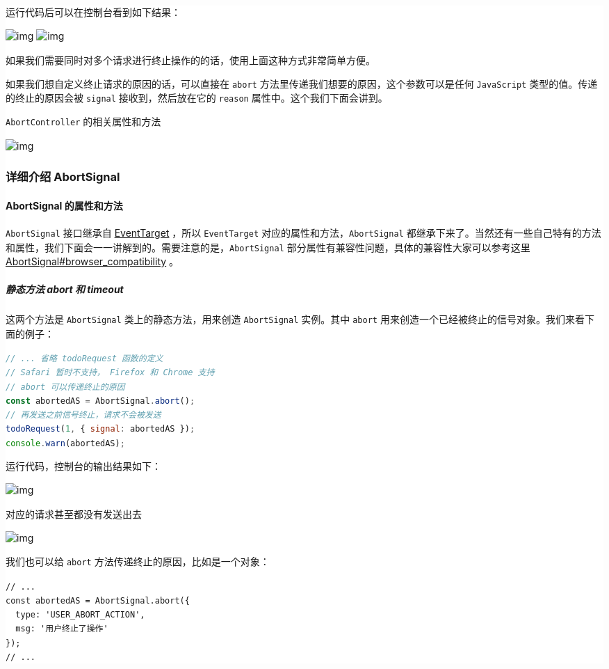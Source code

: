 运行代码后可以在控制台看到如下结果：

![img](http://www.icodebang.cn/uploads/article/20220908/530108f0cbfc509b56f9d96b73733a77.png)
![img](http://www.icodebang.cn/uploads/article/20220908/e503b1dbc13cd4a590afb0b5f4b255cd.png)

如果我们需要同时对多个请求进行终止操作的的话，使用上面这种方式非常简单方便。

如果我们想自定义终止请求的原因的话，可以直接在 `abort` 方法里传递我们想要的原因，这个参数可以是任何 `JavaScript` 类型的值。传递的终止的原因会被 `signal` 接收到，然后放在它的 `reason` 属性中。这个我们下面会讲到。

`AbortController` 的相关属性和方法

![img](http://www.icodebang.cn/uploads/article/20220908/173d4196e9061540ac43974c1756c2b3.png)



### 详细介绍 AbortSignal

#### AbortSignal 的属性和方法

`AbortSignal` 接口继承自 [EventTarget](https://developer.mozilla.org/en-US/docs/Web/API/EventTarget) ，所以 `EventTarget` 对应的属性和方法，`AbortSignal` 都继承下来了。当然还有一些自己特有的方法和属性，我们下面会一一讲解到的。需要注意的是，`AbortSignal` 部分属性有兼容性问题，具体的兼容性大家可以参考这里 [AbortSignal#browser_compatibility](https://developer.mozilla.org/en-US/docs/Web/API/AbortSignal#browser_compatibility) 。

##### 静态方法 abort 和 timeout

这两个方法是 `AbortSignal` 类上的静态方法，用来创造 `AbortSignal` 实例。其中 `abort` 用来创造一个已经被终止的信号对象。我们来看下面的例子：

```js
// ... 省略 todoRequest 函数的定义
// Safari 暂时不支持， Firefox 和 Chrome 支持
// abort 可以传递终止的原因
const abortedAS = AbortSignal.abort();
// 再发送之前信号终止，请求不会被发送
todoRequest(1, { signal: abortedAS });
console.warn(abortedAS);
```

运行代码，控制台的输出结果如下：

![img](http://www.icodebang.cn/uploads/article/20220908/fa9aa14770997c3e1589f6f57c7b2e8d.png)

对应的请求甚至都没有发送出去

![img](http://www.icodebang.cn/uploads/article/20220908/48f2c83573fcbcbb3b0dd1547d3ce405.png)

我们也可以给 `abort` 方法传递终止的原因，比如是一个对象：

```
// ...
const abortedAS = AbortSignal.abort({
  type: 'USER_ABORT_ACTION',
  msg: '用户终止了操作'
});
// ...
```
